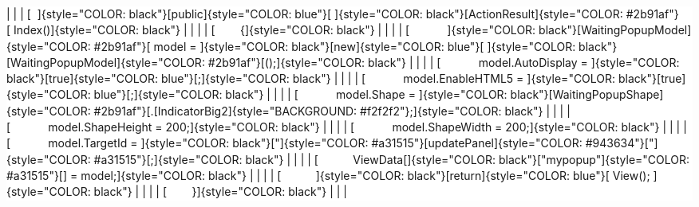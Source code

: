 |                                                                                                                                                                                                                                           |
| [  ]{style="COLOR: black"}[public]{style="COLOR: blue"}[ ]{style="COLOR: black"}[ActionResult]{style="COLOR: #2b91af"}[ Index()]{style="COLOR: black"}                                                                                    |
|                                                                                                                                                                                                                                           |
| [        {]{style="COLOR: black"}                                                                                                                                                                                                         |
|                                                                                                                                                                                                                                           |
| [            ]{style="COLOR: black"}[WaitingPopupModel]{style="COLOR: #2b91af"}[ model = ]{style="COLOR: black"}[new]{style="COLOR: blue"}[ ]{style="COLOR: black"}[WaitingPopupModel]{style="COLOR: #2b91af"}[();]{style="COLOR: black"} |
|                                                                                                                                                                                                                                           |
| [            model.AutoDisplay = ]{style="COLOR: black"}[true]{style="COLOR: blue"}[;]{style="COLOR: black"}                                                                                                                              |
|                                                                                                                                                                                                                                           |
| [            model.EnableHTML5 = ]{style="COLOR: black"}[true]{style="COLOR: blue"}[;]{style="COLOR: black"}                                                                                                                              |
|                                                                                                                                                                                                                                           |
| [            model.Shape = ]{style="COLOR: black"}[WaitingPopupShape]{style="COLOR: #2b91af"}[.[IndicatorBig2]{style="BACKGROUND: #f2f2f2"};]{style="COLOR: black"}                                                                       |
|                                                                                                                                                                                                                                           |
| [            model.ShapeHeight = 200;]{style="COLOR: black"}                                                                                                                                                                              |
|                                                                                                                                                                                                                                           |
| [            model.ShapeWidth = 200;]{style="COLOR: black"}                                                                                                                                                                               |
|                                                                                                                                                                                                                                           |
| [            model.TargetId = ]{style="COLOR: black"}[\"]{style="COLOR: #a31515"}[updatePanel]{style="COLOR: #943634"}[\"]{style="COLOR: #a31515"}[;]{style="COLOR: black"}                                                               |
|                                                                                                                                                                                                                                           |
| [           ViewData\[]{style="COLOR: black"}[\"mypopup\"]{style="COLOR: #a31515"}[\] = model;]{style="COLOR: black"}                                                                                                                     |
|                                                                                                                                                                                                                                           |
| [           ]{style="COLOR: black"}[return]{style="COLOR: blue"}[ View(); ]{style="COLOR: black"}                                                                                                                                         |
|                                                                                                                                                                                                                                           |
| [        }]{style="COLOR: black"}                                                                                                                                                                                                         |
|                                                                                                                                                                                                                                           |